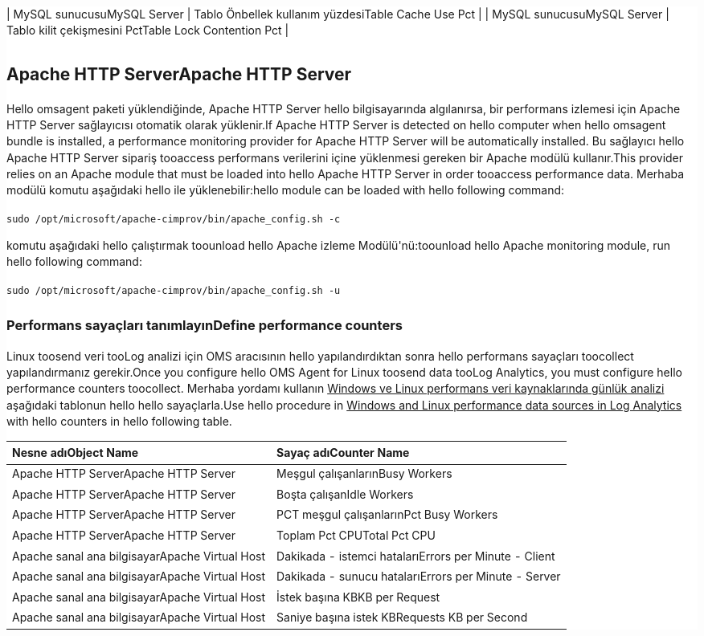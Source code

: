 | <span data-ttu-id="44a5f-221">MySQL sunucusu</span><span class="sxs-lookup"><span data-stu-id="44a5f-221">MySQL Server</span></span> | <span data-ttu-id="44a5f-222">Tablo Önbellek kullanım yüzdesi</span><span class="sxs-lookup"><span data-stu-id="44a5f-222">Table Cache Use Pct</span></span> |
| <span data-ttu-id="44a5f-223">MySQL sunucusu</span><span class="sxs-lookup"><span data-stu-id="44a5f-223">MySQL Server</span></span> | <span data-ttu-id="44a5f-224">Tablo kilit çekişmesini Pct</span><span class="sxs-lookup"><span data-stu-id="44a5f-224">Table Lock Contention Pct</span></span> |

## <a name="apache-http-server"></a><span data-ttu-id="44a5f-225">Apache HTTP Server</span><span class="sxs-lookup"><span data-stu-id="44a5f-225">Apache HTTP Server</span></span> 
<span data-ttu-id="44a5f-226">Hello omsagent paketi yüklendiğinde, Apache HTTP Server hello bilgisayarında algılanırsa, bir performans izlemesi için Apache HTTP Server sağlayıcısı otomatik olarak yüklenir.</span><span class="sxs-lookup"><span data-stu-id="44a5f-226">If Apache HTTP Server is detected on hello computer when hello omsagent bundle is installed, a performance monitoring provider for Apache HTTP Server will be automatically installed.</span></span> <span data-ttu-id="44a5f-227">Bu sağlayıcı hello Apache HTTP Server sipariş tooaccess performans verilerini içine yüklenmesi gereken bir Apache modülü kullanır.</span><span class="sxs-lookup"><span data-stu-id="44a5f-227">This provider relies on an Apache module that must be loaded into hello Apache HTTP Server in order tooaccess performance data.</span></span> <span data-ttu-id="44a5f-228">Merhaba modülü komutu aşağıdaki hello ile yüklenebilir:</span><span class="sxs-lookup"><span data-stu-id="44a5f-228">hello module can be loaded with hello following command:</span></span>
```
sudo /opt/microsoft/apache-cimprov/bin/apache_config.sh -c
```

<span data-ttu-id="44a5f-229">komutu aşağıdaki hello çalıştırmak toounload hello Apache izleme Modülü'nü:</span><span class="sxs-lookup"><span data-stu-id="44a5f-229">toounload hello Apache monitoring module, run hello following command:</span></span>
```
sudo /opt/microsoft/apache-cimprov/bin/apache_config.sh -u
```

### <a name="define-performance-counters"></a><span data-ttu-id="44a5f-230">Performans sayaçları tanımlayın</span><span class="sxs-lookup"><span data-stu-id="44a5f-230">Define performance counters</span></span>

<span data-ttu-id="44a5f-231">Linux toosend veri tooLog analizi için OMS aracısının hello yapılandırdıktan sonra hello performans sayaçları toocollect yapılandırmanız gerekir.</span><span class="sxs-lookup"><span data-stu-id="44a5f-231">Once you configure hello OMS Agent for Linux toosend data tooLog Analytics, you must configure hello performance counters toocollect.</span></span>  <span data-ttu-id="44a5f-232">Merhaba yordamı kullanın [Windows ve Linux performans veri kaynaklarında günlük analizi](log-analytics-data-sources-windows-events.md) aşağıdaki tablonun hello hello sayaçlarla.</span><span class="sxs-lookup"><span data-stu-id="44a5f-232">Use hello procedure in [Windows and Linux performance data sources in Log Analytics](log-analytics-data-sources-windows-events.md) with hello counters in hello following table.</span></span>

| <span data-ttu-id="44a5f-233">Nesne adı</span><span class="sxs-lookup"><span data-stu-id="44a5f-233">Object Name</span></span> | <span data-ttu-id="44a5f-234">Sayaç adı</span><span class="sxs-lookup"><span data-stu-id="44a5f-234">Counter Name</span></span> |
|:--|:--|
| <span data-ttu-id="44a5f-235">Apache HTTP Server</span><span class="sxs-lookup"><span data-stu-id="44a5f-235">Apache HTTP Server</span></span> | <span data-ttu-id="44a5f-236">Meşgul çalışanların</span><span class="sxs-lookup"><span data-stu-id="44a5f-236">Busy Workers</span></span> |
| <span data-ttu-id="44a5f-237">Apache HTTP Server</span><span class="sxs-lookup"><span data-stu-id="44a5f-237">Apache HTTP Server</span></span> | <span data-ttu-id="44a5f-238">Boşta çalışan</span><span class="sxs-lookup"><span data-stu-id="44a5f-238">Idle Workers</span></span> |
| <span data-ttu-id="44a5f-239">Apache HTTP Server</span><span class="sxs-lookup"><span data-stu-id="44a5f-239">Apache HTTP Server</span></span> | <span data-ttu-id="44a5f-240">PCT meşgul çalışanların</span><span class="sxs-lookup"><span data-stu-id="44a5f-240">Pct Busy Workers</span></span> |
| <span data-ttu-id="44a5f-241">Apache HTTP Server</span><span class="sxs-lookup"><span data-stu-id="44a5f-241">Apache HTTP Server</span></span> | <span data-ttu-id="44a5f-242">Toplam Pct CPU</span><span class="sxs-lookup"><span data-stu-id="44a5f-242">Total Pct CPU</span></span> |
| <span data-ttu-id="44a5f-243">Apache sanal ana bilgisayar</span><span class="sxs-lookup"><span data-stu-id="44a5f-243">Apache Virtual Host</span></span> | <span data-ttu-id="44a5f-244">Dakikada - istemci hataları</span><span class="sxs-lookup"><span data-stu-id="44a5f-244">Errors per Minute - Client</span></span> |
| <span data-ttu-id="44a5f-245">Apache sanal ana bilgisayar</span><span class="sxs-lookup"><span data-stu-id="44a5f-245">Apache Virtual Host</span></span> | <span data-ttu-id="44a5f-246">Dakikada - sunucu hataları</span><span class="sxs-lookup"><span data-stu-id="44a5f-246">Errors per Minute - Server</span></span> |
| <span data-ttu-id="44a5f-247">Apache sanal ana bilgisayar</span><span class="sxs-lookup"><span data-stu-id="44a5f-247">Apache Virtual Host</span></span> | <span data-ttu-id="44a5f-248">İstek başına KB</span><span class="sxs-lookup"><span data-stu-id="44a5f-248">KB per Request</span></span> |
| <span data-ttu-id="44a5f-249">Apache sanal ana bilgisayar</span><span class="sxs-lookup"><span data-stu-id="44a5f-249">Apache Virtual Host</span></span> | <span data-ttu-id="44a5f-250">Saniye başına istek KB</span><span class="sxs-lookup"><span data-stu-id="44a5f-250">Requests KB per Second</span></span> |